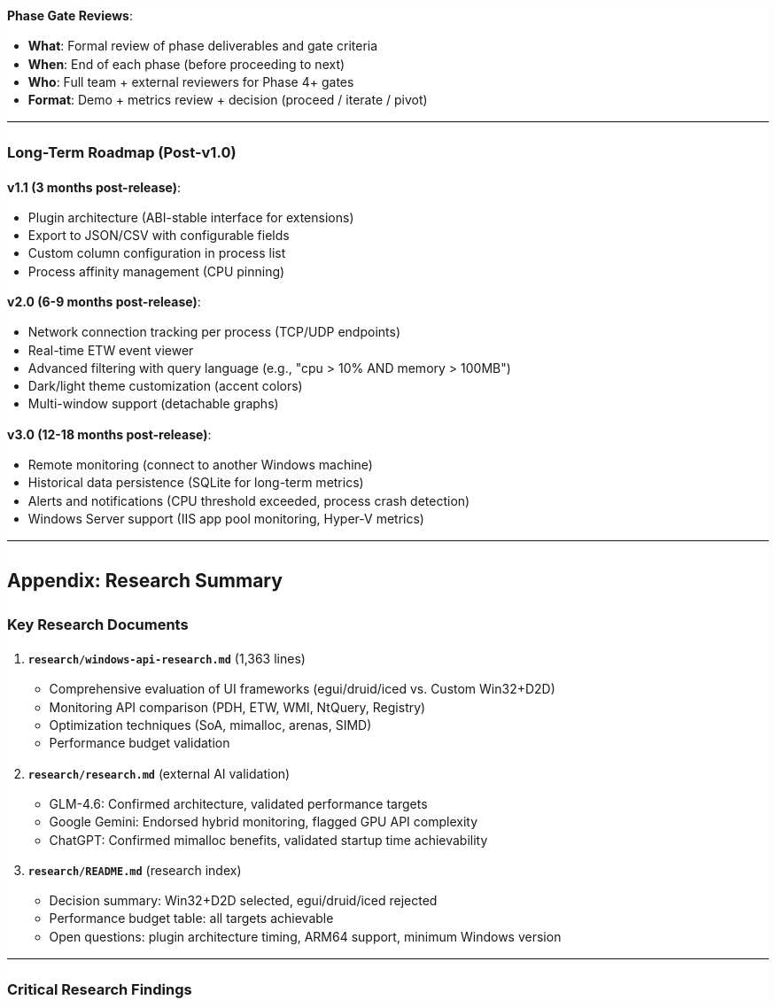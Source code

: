 **Phase Gate Reviews**:
- **What**: Formal review of phase deliverables and gate criteria
- **When**: End of each phase (before proceeding to next)
- **Who**: Full team + external reviewers for Phase 4+ gates
- **Format**: Demo + metrics review + decision (proceed / iterate / pivot)

---

### Long-Term Roadmap (Post-v1.0)

**v1.1 (3 months post-release)**:
- Plugin architecture (ABI-stable interface for extensions)
- Export to JSON/CSV with configurable fields
- Custom column configuration in process list
- Process affinity management (CPU pinning)

**v2.0 (6-9 months post-release)**:
- Network connection tracking per process (TCP/UDP endpoints)
- Real-time ETW event viewer
- Advanced filtering with query language (e.g., "cpu > 10% AND memory > 100MB")
- Dark/light theme customization (accent colors)
- Multi-window support (detachable graphs)

**v3.0 (12-18 months post-release)**:
- Remote monitoring (connect to another Windows machine)
- Historical data persistence (SQLite for long-term metrics)
- Alerts and notifications (CPU threshold exceeded, process crash detection)
- Windows Server support (IIS app pool monitoring, Hyper-V metrics)

---

## Appendix: Research Summary

### Key Research Documents

1. **`research/windows-api-research.md`** (1,363 lines)
   - Comprehensive evaluation of UI frameworks (egui/druid/iced vs. Custom Win32+D2D)
   - Monitoring API comparison (PDH, ETW, WMI, NtQuery, Registry)
   - Optimization techniques (SoA, mimalloc, arenas, SIMD)
   - Performance budget validation
   
2. **`research/research.md`** (external AI validation)
   - GLM-4.6: Confirmed architecture, validated performance targets
   - Google Gemini: Endorsed hybrid monitoring, flagged GPU API complexity
   - ChatGPT: Confirmed mimalloc benefits, validated startup time achievability
   
3. **`research/README.md`** (research index)
   - Decision summary: Win32+D2D selected, egui/druid/iced rejected
   - Performance budget table: all targets achievable
   - Open questions: plugin architecture timing, ARM64 support, minimum Windows version

---

### Critical Research Findings
